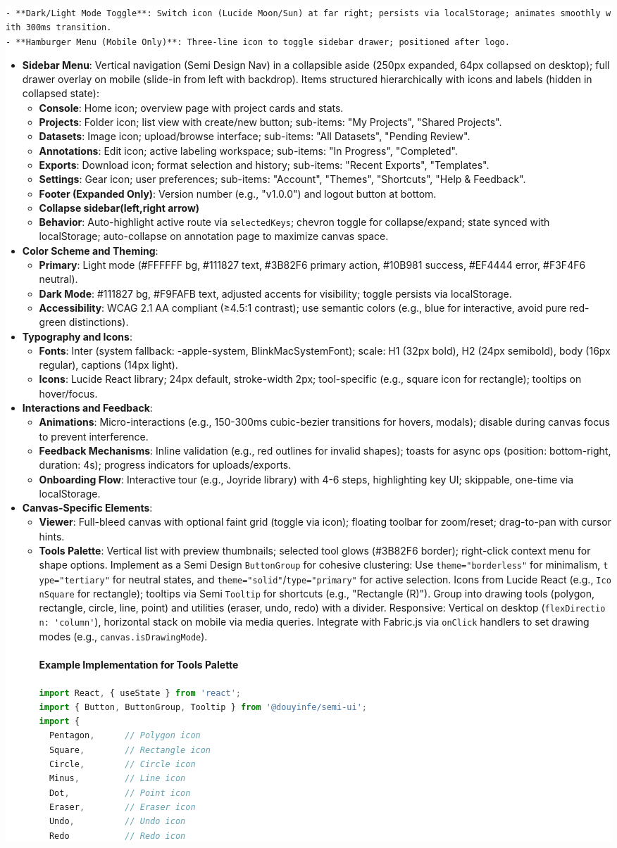     - **Dark/Light Mode Toggle**: Switch icon (Lucide Moon/Sun) at far right; persists via localStorage; animates smoothly with 300ms transition.
    - **Hamburger Menu (Mobile Only)**: Three-line icon to toggle sidebar drawer; positioned after logo.
  - **Sidebar Menu**: Vertical navigation (Semi Design Nav) in a collapsible aside (250px expanded, 64px collapsed on desktop); full drawer overlay on mobile (slide-in from left with backdrop). Items structured hierarchically with icons and labels (hidden in collapsed state):
    - **Console**: Home icon; overview page with project cards and stats.
    - **Projects**: Folder icon; list view with create/new button; sub-items: "My Projects", "Shared Projects".
    - **Datasets**: Image icon; upload/browse interface; sub-items: "All Datasets", "Pending Review".
    - **Annotations**: Edit icon; active labeling workspace; sub-items: "In Progress", "Completed".
    - **Exports**: Download icon; format selection and history; sub-items: "Recent Exports", "Templates".
    - **Settings**: Gear icon; user preferences; sub-items: "Account", "Themes", "Shortcuts", "Help & Feedback".
    - **Footer (Expanded Only)**: Version number (e.g., "v1.0.0") and logout button at bottom.
    - **Collapse sidebar(left,right arrow)**
    - **Behavior**: Auto-highlight active route via `selectedKeys`; chevron toggle for collapse/expand; state synced with localStorage; auto-collapse on annotation page to maximize canvas space.
- **Color Scheme and Theming**:
  - **Primary**: Light mode (#FFFFFF bg, #111827 text, #3B82F6 primary action, #10B981 success, #EF4444 error, #F3F4F6 neutral).
  - **Dark Mode**: #111827 bg, #F9FAFB text, adjusted accents for visibility; toggle persists via localStorage.
  - **Accessibility**: WCAG 2.1 AA compliant (≥4.5:1 contrast); use semantic colors (e.g., blue for interactive, avoid pure red-green distinctions).
- **Typography and Icons**:
  - **Fonts**: Inter (system fallback: -apple-system, BlinkMacSystemFont); scale: H1 (32px bold), H2 (24px semibold), body (16px regular), captions (14px light).
  - **Icons**: Lucide React library; 24px default, stroke-width 2px; tool-specific (e.g., square icon for rectangle); tooltips on hover/focus.
- **Interactions and Feedback**:
  - **Animations**: Micro-interactions (e.g., 150-300ms cubic-bezier transitions for hovers, modals); disable during canvas focus to prevent interference.
  - **Feedback Mechanisms**: Inline validation (e.g., red outlines for invalid shapes); toasts for async ops (position: bottom-right, duration: 4s); progress indicators for uploads/exports.
  - **Onboarding Flow**: Interactive tour (e.g., Joyride library) with 4-6 steps, highlighting key UI; skippable, one-time via localStorage.
- **Canvas-Specific Elements**:
  - **Viewer**: Full-bleed canvas with optional faint grid (toggle via icon); floating toolbar for zoom/reset; drag-to-pan with cursor hints.
  - **Tools Palette**: Vertical list with preview thumbnails; selected tool glows (#3B82F6 border); right-click context menu for shape options. Implement as a Semi Design `ButtonGroup` for cohesive clustering: Use `theme="borderless"` for minimalism, `type="tertiary"` for neutral states, and `theme="solid"`/`type="primary"` for active selection. Icons from Lucide React (e.g., `IconSquare` for rectangle); tooltips via Semi `Tooltip` for shortcuts (e.g., "Rectangle (R)"). Group into drawing tools (polygon, rectangle, circle, line, point) and utilities (eraser, undo, redo) with a divider. Responsive: Vertical on desktop (`flexDirection: 'column'`), horizontal stack on mobile via media queries. Integrate with Fabric.js via `onClick` handlers to set drawing modes (e.g., `canvas.isDrawingMode`).
    #### Example Implementation for Tools Palette
    ```jsx
    import React, { useState } from 'react';
    import { Button, ButtonGroup, Tooltip } from '@douyinfe/semi-ui';
    import {
      Pentagon,      // Polygon icon
      Square,        // Rectangle icon
      Circle,        // Circle icon
      Minus,         // Line icon
      Dot,           // Point icon
      Eraser,        // Eraser icon
      Undo,          // Undo icon
      Redo           // Redo icon